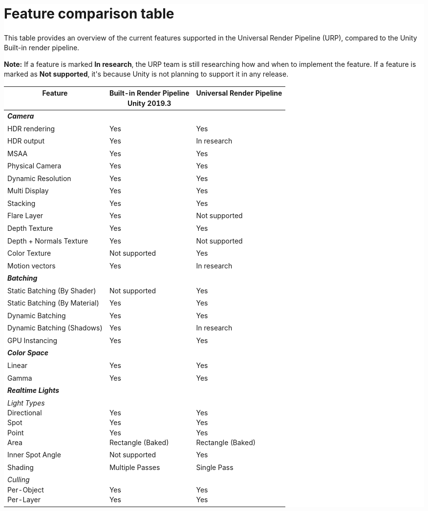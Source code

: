 # Feature comparison table

This table provides an overview of the current features supported in the Universal Render Pipeline (URP), compared to the Unity Built-in render pipeline. 

**Note:** If a feature is marked __In research__, the URP team is still researching how and when to implement the feature. If a feature is marked as __Not supported__, it's because Unity is not planning to support it in any release. 


| Feature                                                      | Built-in Render Pipeline<br/>Unity 2019.3                               | Universal Render Pipeline                                    |
| ------------------------------------------------------------ | ------------------------------------------------------------ | ------------------------------------------------------------ |
| ***Camera***                                                 |                                                              |                                                              |
| HDR rendering                                                | Yes                                                          | Yes                                                          |
| HDR output                                                   | Yes                                                          | In research                                                  |
| MSAA                                                         | Yes                                                          | Yes                                                          |
| Physical Camera                                              | Yes                                                          | Yes                                                          |
| Dynamic Resolution                                           | Yes                                                          | Yes                                                          |
| Multi Display                                                | Yes                                                          | Yes                                                          |
| Stacking                                                     | Yes                                                          | Yes                                                 |
| Flare Layer                                                  | Yes                                                          | Not supported                                                |
| Depth Texture                                                | Yes                                                          | Yes                                                          |
| Depth + Normals Texture                                      | Yes                                                          | Not supported                                                |
| Color Texture                                                | Not supported                                                | Yes                                                          |
| Motion vectors                                               | Yes                                                          | In research                                                  |
| ***Batching***                                               |                                                              |                                                              |
| Static Batching (By Shader)                                  | Not supported                                                | Yes                                                          |
| Static Batching (By Material)                                | Yes                                                          | Yes                                                          |
| Dynamic Batching                                             | Yes                                                          | Yes                                                          |
| Dynamic Batching (Shadows)                                   | Yes                                                          | In research                                                  |
| GPU Instancing                                               | Yes                                                          | Yes                                                          |
| ***Color Space***                                            |                                                              |                                                              |
| Linear                                                       | Yes                                                          | Yes                                                          |
| Gamma                                                        | Yes                                                          | Yes                                                          |
| ***Realtime Lights***                                        |                                                              |                                                              |
| *Light Types*<br/>Directional<br/>Spot<br/>Point<br/>Area    | <br/>Yes<br/>Yes<br/>Yes<br/>Rectangle (Baked)               | <br/>Yes<br/>Yes<br/>Yes<br/>Rectangle (Baked) |
| Inner Spot Angle                                             | Not supported                                                | Yes                                                          |
| Shading                                                      | Multiple Passes                                              | Single Pass                                                  |
| *Culling*<br/>Per-Object<br/>Per-Layer                       | <br/>Yes<br/>Yes                                             | <br/>Yes<br/>Yes                                             |
